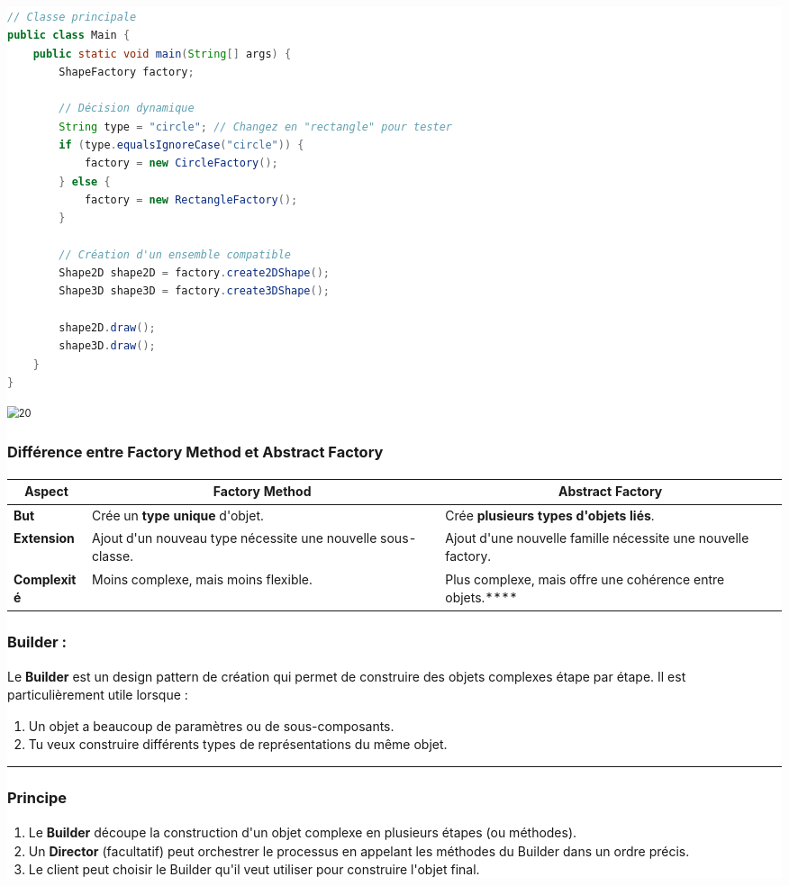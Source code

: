 ```java
// Classe principale
public class Main {
    public static void main(String[] args) {
        ShapeFactory factory;

        // Décision dynamique
        String type = "circle"; // Changez en "rectangle" pour tester
        if (type.equalsIgnoreCase("circle")) {
            factory = new CircleFactory();
        } else {
            factory = new RectangleFactory();
        }

        // Création d'un ensemble compatible
        Shape2D shape2D = factory.create2DShape();
        Shape3D shape3D = factory.create3DShape();

        shape2D.draw();
        shape3D.draw();
    }
}
```

<img src="/home/abder/Desktop/notes_/programming/abstractfactory.png" alt="20" style="zoom:80%;" />

### **Différence entre Factory Method et Abstract Factory**

| **Aspect**     | **Factory Method**                                          | **Abstract Factory**                                         |
| -------------- | ----------------------------------------------------------- | ------------------------------------------------------------ |
| **But**        | Crée un **type unique** d'objet.                            | Crée **plusieurs types d'objets liés**.                      |
| **Extension**  | Ajout d'un nouveau type nécessite une nouvelle sous-classe. | Ajout d'une nouvelle famille nécessite une nouvelle factory. |
| **Complexité** | Moins complexe, mais moins flexible.                        | Plus complexe, mais offre une cohérence entre objets.****    |

### Builder :

Le **Builder** est un design pattern de création qui permet de construire des objets complexes étape par étape. Il est particulièrement utile lorsque :

1. Un objet a beaucoup de paramètres ou de sous-composants.
2. Tu veux construire différents types de représentations du même objet.

------

### **Principe**

1. Le **Builder** découpe la construction d'un objet complexe en plusieurs étapes (ou méthodes).
2. Un **Director** (facultatif) peut orchestrer le processus en appelant les méthodes du Builder dans un ordre précis.
3. Le client peut choisir le Builder qu'il veut utiliser pour construire l'objet final.
